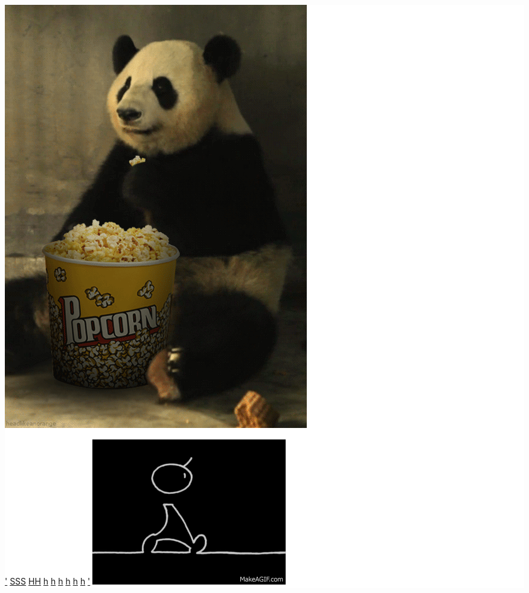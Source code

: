 [![Image](https://github.com/f1f47a2/f1f47a2/blob/main/img/popcorn-panda.gif)](https://youtu.be/7oCPuvwFeI0)

['](https://youtu.be/enYdAxVcNZA) [SSS](https://youtu.be/g4mHPeMGTJM) [HH](https://youtu.be/ptQKtgtQfrw) [h](https://youtu.be/KcHa1bGHXQI) [h](https://youtu.be/8Ptla_b0vJ4) [h](https://youtu.be/uQ91gygKWFc) [h](https://youtu.be/-iIdCfVz-GA) [h](https://youtu.be/pNfISOGw3Jk) [h](https://youtu.be/Ld55uTTZyWU) ['](https://www.youtube.com/shorts/utITqm-76Is) [![Image](https://github.com/f1f47a2/f1f47a2/blob/main/img/GigiDAgostino-BlaBlaBla.gif)](https://youtu.be/g6t8g6ka4W0)
